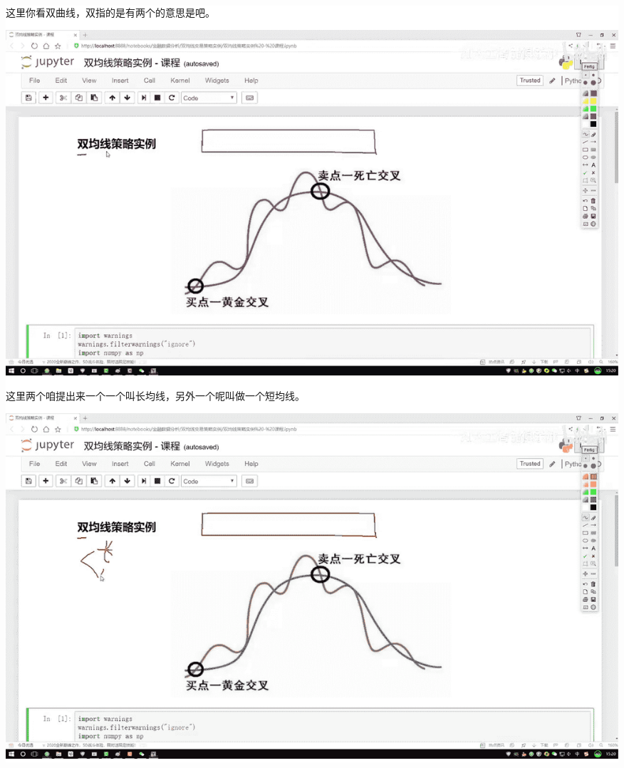 这里你看双曲线，双指的是有两个的意思是吧。

![](img/6f8bba1594defe06545d793e4eb3f841_16.png)

这里两个咱提出来一个一个叫长均线，另外一个呢叫做一个短均线。

![](img/6f8bba1594defe06545d793e4eb3f841_18.png)

